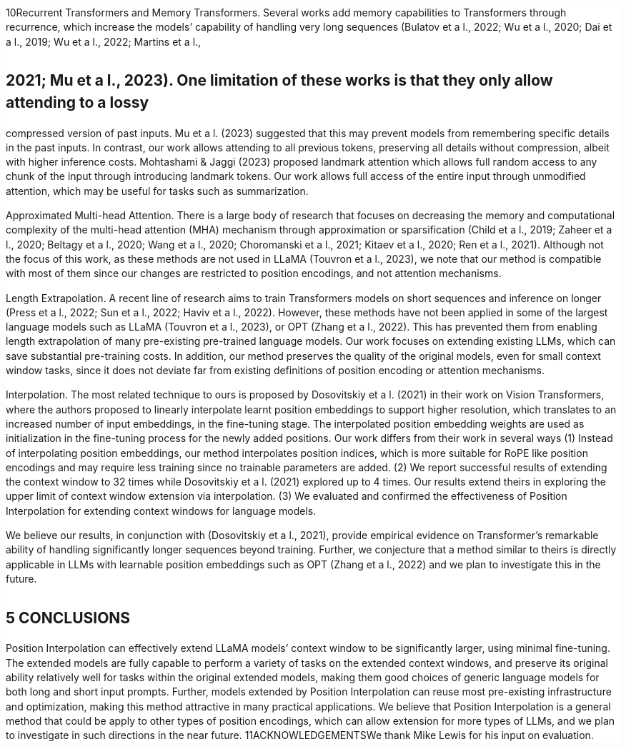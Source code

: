 10Recurrent Transformers and Memory Transformers. Several works add memory capabilities to Transformers through recurrence, which increase the models’ capability of handling very long sequences (Bulatov et a l., 2022; Wu et a l., 2020; Dai et a l., 2019; Wu et a l., 2022; Martins et a l.,

## 2021; Mu et a l., 2023). One limitation of these works is that they only allow attending to a lossy

compressed version of past inputs. Mu et a l. (2023) suggested that this may prevent models from remembering specific details in the past inputs. In contrast, our work allows attending to all previous tokens, preserving all details without compression, albeit with higher inference costs. Mohtashami & Jaggi (2023) proposed landmark attention which allows full random access to any chunk of the input through introducing landmark tokens. Our work allows full access of the entire input through unmodified attention, which may be useful for tasks such as summarization.

Approximated Multi-head Attention. There is a large body of research that focuses on decreasing the memory and computational complexity of the multi-head attention (MHA) mechanism through approximation or sparsification (Child et a l., 2019; Zaheer et a l., 2020; Beltagy et a l., 2020; Wang et a l., 2020; Choromanski et a l., 2021; Kitaev et a l., 2020; Ren et a l., 2021). Although not the focus of this work, as these methods are not used in LLaMA (Touvron et a l., 2023), we note that our method is compatible with most of them since our changes are restricted to position encodings, and not attention mechanisms.

Length Extrapolation. A recent line of research aims to train Transformers models on short sequences and inference on longer (Press et a l., 2022; Sun et a l., 2022; Haviv et a l., 2022). However, these methods have not been applied in some of the largest language models such as LLaMA (Touvron et a l., 2023), or OPT (Zhang et a l., 2022). This has prevented them from enabling length extrapolation of many pre-existing pre-trained language models. Our work focuses on extending existing LLMs, which can save substantial pre-training costs. In addition, our method preserves the quality of the original models, even for small context window tasks, since it does not deviate far from existing definitions of position encoding or attention mechanisms.

Interpolation. The most related technique to ours is proposed by Dosovitskiy et a l. (2021) in their work on Vision Transformers, where the authors proposed to linearly interpolate learnt position embeddings to support higher resolution, which translates to an increased number of input embeddings, in the fine-tuning stage. The interpolated position embedding weights are used as initialization in the fine-tuning process for the newly added positions. Our work differs from their work in several ways (1) Instead of interpolating position embeddings, our method interpolates position indices, which is more suitable for RoPE like position encodings and may require less training since no trainable parameters are added. (2) We report successful results of extending the context window to 32 times while Dosovitskiy et a l. (2021) explored up to 4 times. Our results extend theirs in exploring the upper limit of context window extension via interpolation. (3) We evaluated and confirmed the effectiveness of Position Interpolation for extending context windows for language models.

We believe our results, in conjunction with (Dosovitskiy et a l., 2021), provide empirical evidence on Transformer’s remarkable ability of handling significantly longer sequences beyond training. Further, we conjecture that a method similar to theirs is directly applicable in LLMs with learnable position embeddings such as OPT (Zhang et a l., 2022) and we plan to investigate this in the future.

## 5 CONCLUSIONS

Position Interpolation can effectively extend LLaMA models’ context window to be significantly larger, using minimal fine-tuning. The extended models are fully capable to perform a variety of tasks on the extended context windows, and preserve its original ability relatively well for tasks within the original extended models, making them good choices of generic language models for both long and short input prompts. Further, models extended by Position Interpolation can reuse most pre-existing infrastructure and optimization, making this method attractive in many practical applications. We believe that Position Interpolation is a general method that could be apply to other types of position encodings, which can allow extension for more types of LLMs, and we plan to investigate in such directions in the near future. 11ACKNOWLEDGEMENTSWe thank Mike Lewis for his input on evaluation.
